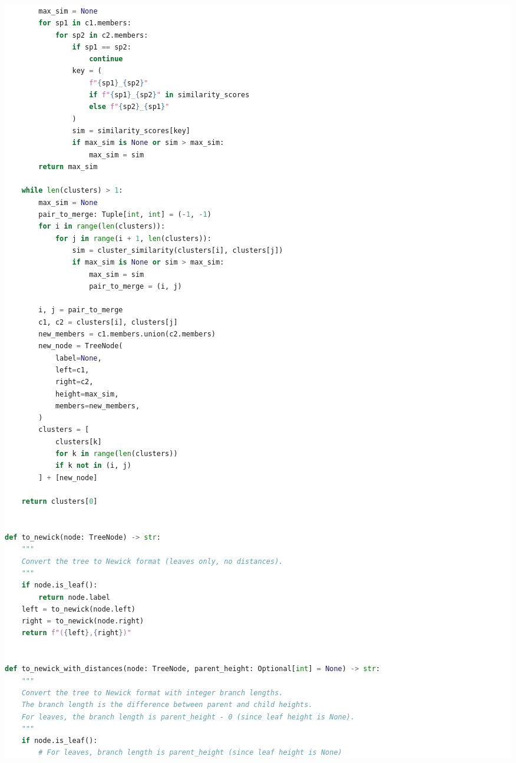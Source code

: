 ```python
        max_sim = None
        for sp1 in c1.members:
            for sp2 in c2.members:
                if sp1 == sp2:
                    continue
                key = (
                    f"{sp1}_{sp2}"
                    if f"{sp1}_{sp2}" in similarity_scores
                    else f"{sp2}_{sp1}"
                )
                sim = similarity_scores[key]
                if max_sim is None or sim > max_sim:
                    max_sim = sim
        return max_sim

    while len(clusters) > 1:
        max_sim = None
        pair_to_merge: Tuple[int, int] = (-1, -1)
        for i in range(len(clusters)):
            for j in range(i + 1, len(clusters)):
                sim = cluster_similarity(clusters[i], clusters[j])
                if max_sim is None or sim > max_sim:
                    max_sim = sim
                    pair_to_merge = (i, j)

        i, j = pair_to_merge
        c1, c2 = clusters[i], clusters[j]
        new_members = c1.members.union(c2.members)
        new_node = TreeNode(
            label=None,
            left=c1,
            right=c2,
            height=max_sim,
            members=new_members,
        )
        clusters = [
            clusters[k]
            for k in range(len(clusters))
            if k not in (i, j)
        ] + [new_node]

    return clusters[0]


def to_newick(node: TreeNode) -> str:
    """
    Convert the tree to Newick format (leaves only, no distances).
    """
    if node.is_leaf():
        return node.label
    left = to_newick(node.left)
    right = to_newick(node.right)
    return f"({left},{right})"


def to_newick_with_distances(node: TreeNode, parent_height: Optional[int] = None) -> str:
    """
    Convert the tree to Newick format with integer branch lengths.
    The branch length is the difference between parent and child heights.
    For leaves, the branch length is parent_height - 0 (since leaf height is None).
    """
    if node.is_leaf():
        # For leaves, branch length is parent_height (since leaf height is None)
```